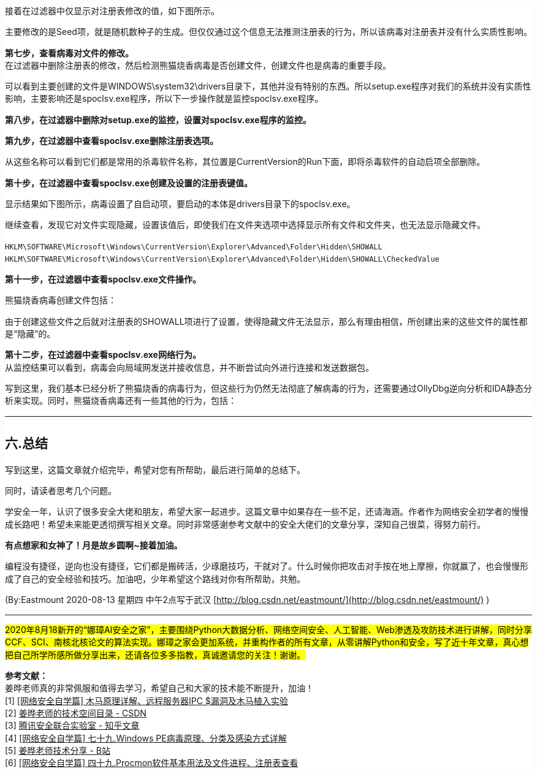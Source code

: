 接着在过滤器中仅显示对注册表修改的值，如下图所示。

主要修改的是Seed项，就是随机数种子的生成。但仅仅通过这个信息无法推测注册表的行为，所以该病毒对注册表并没有什么实质性影响。

**第七步，查看病毒对文件的修改。**<br/> 在过滤器中删除注册表的修改，然后检测熊猫烧香病毒是否创建文件，创建文件也是病毒的重要手段。

可以看到主要创建的文件是WINDOWS\system32\drivers目录下，其他并没有特别的东西。所以setup.exe程序对我们的系统并没有实质性影响，主要影响还是spoclsv.exe程序，所以下一步操作就是监控spoclsv.exe程序。

**第八步，在过滤器中删除对setup.exe的监控，设置对spoclsv.exe程序的监控。**

**第九步，在过滤器中查看spoclsv.exe删除注册表选项。**

从这些名称可以看到它们都是常用的杀毒软件名称，其位置是CurrentVersion的Run下面，即将杀毒软件的自动启项全部删除。

**第十步，在过滤器中查看spoclsv.exe创建及设置的注册表键值。**

显示结果如下图所示，病毒设置了自启动项，要启动的本体是drivers目录下的spoclsv.exe。

继续查看，发现它对文件实现隐藏，设置该值后，即使我们在文件夹选项中选择显示所有文件和文件夹，也无法显示隐藏文件。

```
HKLM\SOFTWARE\Microsoft\Windows\CurrentVersion\Explorer\Advanced\Folder\Hidden\SHOWALL
HKLM\SOFTWARE\Microsoft\Windows\CurrentVersion\Explorer\Advanced\Folder\Hidden\SHOWALL\CheckedValue

```

**第十一步，在过滤器中查看spoclsv.exe文件操作。**

熊猫烧香病毒创建文件包括：

由于创建这些文件之后就对注册表的SHOWALL项进行了设置，使得隐藏文件无法显示，那么有理由相信，所创建出来的这些文件的属性都是“隐藏”的。

**第十二步，在过滤器中查看spoclsv.exe网络行为。**<br/> 从监控结果可以看到，病毒会向局域网发送并接收信息，并不断尝试向外进行连接和发送数据包。

写到这里，我们基本已经分析了熊猫烧香的病毒行为，但这些行为仍然无法彻底了解病毒的行为，还需要通过OllyDbg逆向分析和IDA静态分析来实现。同时，熊猫烧香病毒还有一些其他的行为，包括：

---


## 六.总结

写到这里，这篇文章就介绍完毕，希望对您有所帮助，最后进行简单的总结下。

同时，请读者思考几个问题。

学安全一年，认识了很多安全大佬和朋友，希望大家一起进步。这篇文章中如果存在一些不足，还请海涵。作者作为网络安全初学者的慢慢成长路吧！希望未来能更透彻撰写相关文章。同时非常感谢参考文献中的安全大佬们的文章分享，深知自己很菜，得努力前行。

**有点想家和女神了！月是故乡圆啊~接着加油。**

编程没有捷径，逆向也没有捷径，它们都是搬砖活，少琢磨技巧，干就对了。什么时候你把攻击对手按在地上摩擦，你就赢了，也会慢慢形成了自己的安全经验和技巧。加油吧，少年希望这个路线对你有所帮助，共勉。

(By:Eastmount 2020-08-13 星期四 中午2点写于武汉 [http://blog.csdn.net/eastmount/](http://blog.csdn.net/eastmount/) )

---


<mark>2020年8月18新开的“娜璋AI安全之家”，主要围绕Python大数据分析、网络空间安全、人工智能、Web渗透及攻防技术进行讲解，同时分享CCF、SCI、南核北核论文的算法实现。娜璋之家会更加系统，并重构作者的所有文章，从零讲解Python和安全，写了近十年文章，真心想把自己所学所感所做分享出来，还请各位多多指教，真诚邀请您的关注！谢谢。</mark>

**参考文献：**<br/> 姜晔老师真的非常佩服和值得去学习，希望自己和大家的技术能不断提升，加油！<br/> [1] [[网络安全自学篇] 木马原理详解、远程服务器IPC $漏洞及木马植入实验](https://blog.csdn.net/Eastmount/article/details/104113939)<br/> [2] [姜晔老师的技术空间目录 - CSDN](https://blog.csdn.net/ioio_jy/article/details/39290941)<br/> [3] [腾讯安全联合实验室 - 知乎文章](https://www.zhihu.com/question/19910754/answer/598018798)<br/> [4] [[网络安全自学篇] 七十九.Windows PE病毒原理、分类及感染方式详解](https://blog.csdn.net/Eastmount/article/details/106204633)<br/> [5] [姜晔老师技术分享 - B站](https://www.bilibili.com/video/BV1H7411k7wc)<br/> [6] [[网络安全自学篇] 四十九.Procmon软件基本用法及文件进程、注册表查看](https://blog.csdn.net/Eastmount/article/details/104480406)
